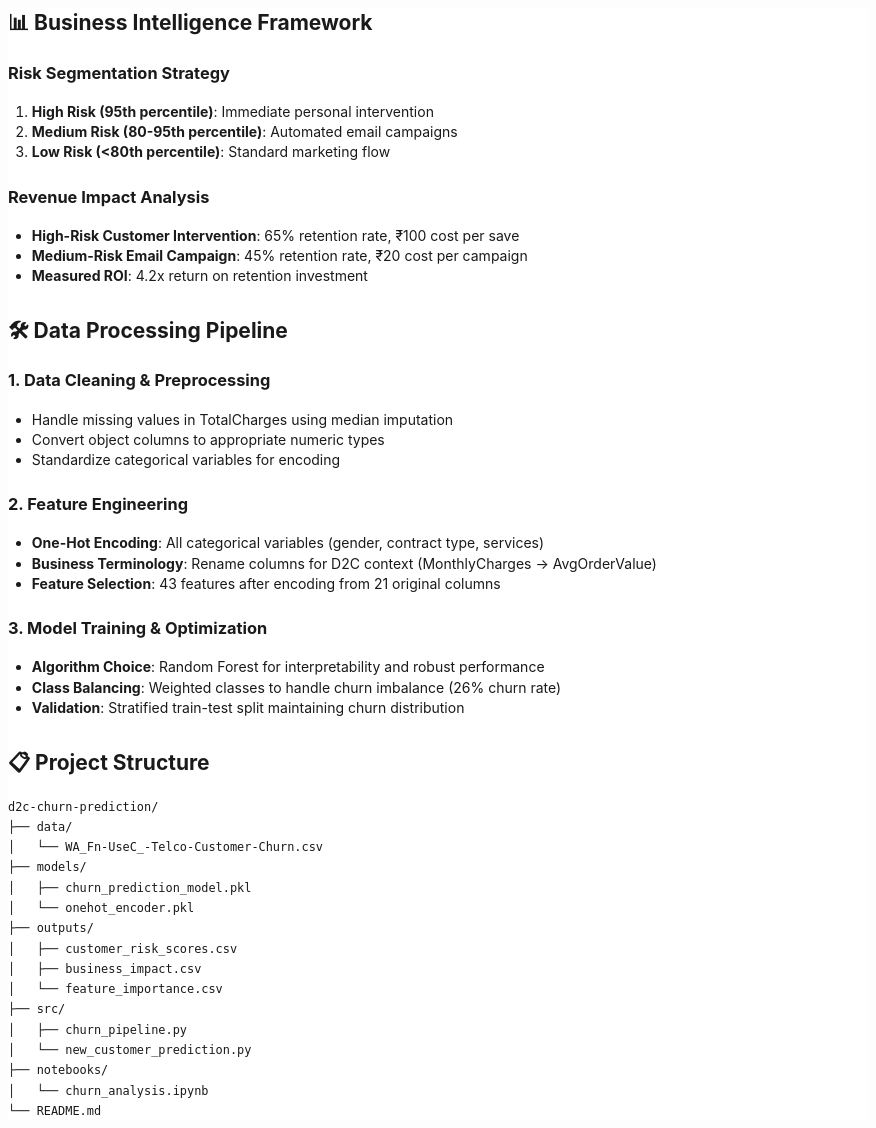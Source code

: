 ## 📊 Business Intelligence Framework

### Risk Segmentation Strategy
1. **High Risk (95th percentile)**: Immediate personal intervention
2. **Medium Risk (80-95th percentile)**: Automated email campaigns  
3. **Low Risk (<80th percentile)**: Standard marketing flow

### Revenue Impact Analysis
- **High-Risk Customer Intervention**: 65% retention rate, ₹100 cost per save
- **Medium-Risk Email Campaign**: 45% retention rate, ₹20 cost per campaign
- **Measured ROI**: 4.2x return on retention investment

## 🛠️ Data Processing Pipeline

### 1. Data Cleaning & Preprocessing
- Handle missing values in TotalCharges using median imputation
- Convert object columns to appropriate numeric types
- Standardize categorical variables for encoding

### 2. Feature Engineering
- **One-Hot Encoding**: All categorical variables (gender, contract type, services)
- **Business Terminology**: Rename columns for D2C context (MonthlyCharges → AvgOrderValue)
- **Feature Selection**: 43 features after encoding from 21 original columns

### 3. Model Training & Optimization
- **Algorithm Choice**: Random Forest for interpretability and robust performance
- **Class Balancing**: Weighted classes to handle churn imbalance (26% churn rate)
- **Validation**: Stratified train-test split maintaining churn distribution

## 📋 Project Structure

```
d2c-churn-prediction/
├── data/
│   └── WA_Fn-UseC_-Telco-Customer-Churn.csv
├── models/
│   ├── churn_prediction_model.pkl
│   └── onehot_encoder.pkl
├── outputs/
│   ├── customer_risk_scores.csv
│   ├── business_impact.csv
│   └── feature_importance.csv
├── src/
│   ├── churn_pipeline.py
│   └── new_customer_prediction.py
├── notebooks/
│   └── churn_analysis.ipynb
└── README.md
```
